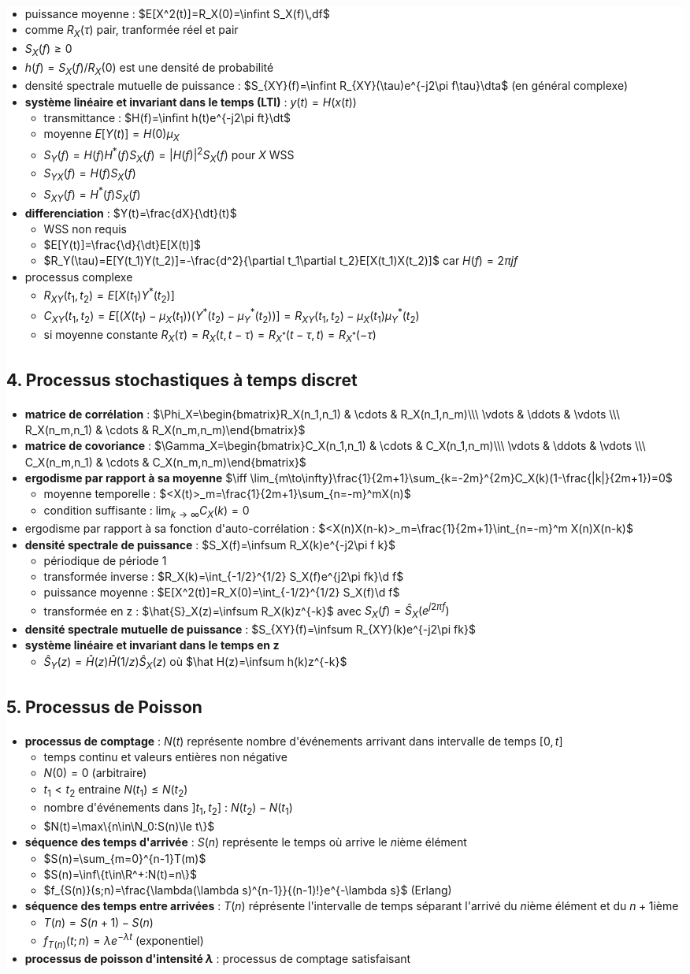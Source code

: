   - puissance moyenne : $E[X^2(t)]=R_X(0)=\infint S_X(f)\,df$
  - comme $R_X(\tau)$ pair, tranformée réel et pair
  - $S_X(f)\ge 0$
  - $h(f)=S_X(f)/R_X(0)$ est une densité de probabilité
- densité spectrale mutuelle de puissance : $S_{XY}(f)=\infint R_{XY}(\tau)e^{-j2\pi f\tau}\dta$ (en général complexe)
- **système linéaire et invariant dans le temps (LTI)** : $y(t)=H(x(t))$
  - transmittance : $H(f)=\infint h(t)e^{-j2\pi ft}\dt$
  - moyenne $E[Y(t)]=H(0)\mu_X$
  - $S_Y(f)=H(f)H^*(f)S_X(f)=|H(f)|^2S_X(f)$ pour $X$ WSS
  - $S_{YX}(f)=H(f)S_X(f)$
  - $S_{XY}(f)=H^*(f)S_X(f)$
- **differenciation** : $Y(t)=\frac{dX}{\dt}(t)$
  - WSS non requis
  - $E[Y(t)]=\frac{\d}{\dt}E[X(t)]$
  - $R_Y(\tau)=E[Y(t_1)Y(t_2)]=-\frac{d^2}{\partial t_1\partial t_2}E[X(t_1)X(t_2)]$ car $H(f)=2\pi j f$
- processus complexe
  - $R_{XY}(t_1,t_2)=E[X(t_1)Y^*(t_2)]$
  - $C_{XY}(t_1,t_2)=E[(X(t_1)-\mu_X(t_1))(Y^*(t_2)-\mu_Y^*(t_2))]=R_{XY}(t_1,t_2)-\mu_X(t_1)\mu_Y^*(t_2)$
  - si moyenne constante $R_X(\tau)=R_X(t,t-\tau)=R_{X^*}(t-\tau,t)=R_{X^*}(-\tau)$

## 4. Processus stochastiques à temps discret

- **matrice de corrélation** : $\Phi_X=\begin{bmatrix}R_X(n_1,n_1) & \cdots & R_X(n_1,n_m)\\\ \vdots & \ddots & \vdots \\\ R_X(n_m,n_1) & \cdots & R_X(n_m,n_m)\end{bmatrix}$
- **matrice de covoriance** : $\Gamma_X=\begin{bmatrix}C_X(n_1,n_1) & \cdots & C_X(n_1,n_m)\\\ \vdots & \ddots & \vdots \\\ C_X(n_m,n_1) & \cdots & C_X(n_m,n_m)\end{bmatrix}$
- **ergodisme par rapport à sa moyenne** $\iff \lim_{m\to\infty}\frac{1}{2m+1}\sum_{k=-2m}^{2m}C_X(k)(1-\frac{|k|}{2m+1})=0$
  - moyenne temporelle : $<X(t)>_m=\frac{1}{2m+1}\sum_{n=-m}^mX(n)$
  - condition suffisante : $\lim_{k\to\infty}C_X(k)=0$
- ergodisme par rapport à sa fonction d'auto-corrélation : $<X(n)X(n-k)>_m=\frac{1}{2m+1}\int_{n=-m}^m X(n)X(n-k)$
- **densité spectrale de puissance** : $S_X(f)=\infsum R_X(k)e^{-j2\pi f k}$
  - périodique de période $1$
  - transformée inverse : $R_X(k)=\int_{-1/2}^{1/2} S_X(f)e^{j2\pi fk}\d f$
  - puissance moyenne : $E[X^2(t)]=R_X(0)=\int_{-1/2}^{1/2} S_X(f)\d f$
  - transformée en z : $\hat{S}_X(z)=\infsum R_X(k)z^{-k}$ avec $S_X(f)=\hat S_X(e^{j2\pi f})$                                 
- **densité spectrale mutuelle de puissance** : $S_{XY}(f)=\infsum R_{XY}(k)e^{-j2\pi fk}$
- **système linéaire et invariant dans le temps en z**
  - $\hat S_Y(z)=\hat H(z)\hat H(1/z)\hat S_X(z)$ où $\hat H(z)=\infsum h(k)z^{-k}$

## 5. Processus de Poisson

- **processus de comptage** : $N(t)$ représente nombre d'événements arrivant dans intervalle de temps $[0,t]$
  - temps continu et valeurs entières non négative
  - $N(0)=0$ (arbitraire)
  - $t_1<t_2$ entraine $N(t_1)\le N(t_2)$
  - nombre d'événements dans $]t_1,t_2]$ : $N(t_2)-N(t_1)$
  - $N(t)=\max\{n\in\N_0:S(n)\le t\}$
- **séquence des temps d'arrivée** : $S(n)$ représente le temps où arrive le $n$ième élément
  - $S(n)=\sum_{m=0}^{n-1}T(m)$
  - $S(n)=\inf\{t\in\R^+:N(t)=n\}$
  - $f_{S(n)}(s;n)=\frac{\lambda(\lambda s)^{n-1}}{(n-1)!}e^{-\lambda s}$ (Erlang)
- **séquence des temps entre arrivées** : $T(n)$ réprésente l'intervalle de temps séparant l'arrivé du $n$ième élément et du $n+1$ième
  - $T(n)=S(n+1)-S(n)$
  - $f_{T(n)}(t;n)=\lambda e^{-\lambda t}$ (exponentiel)
- **processus de poisson d'intensité $\lambda$** : processus de comptage satisfaisant